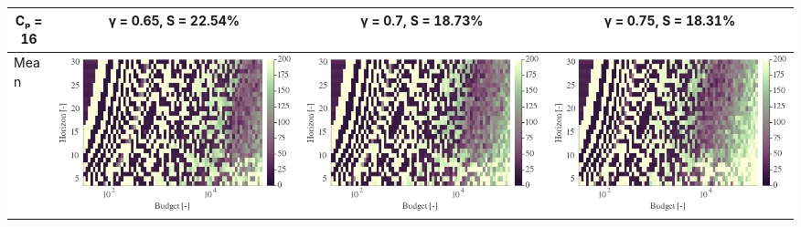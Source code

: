 | Cₚ = 16 | γ = 0.65, S = 22.54% | γ = 0.7, S = 18.73% | γ = 0.75, S = 18.31% | 
| --- | --- | --- | --- | 
| Mean | ![](fig/sp_AD/mean_g_0.65_cp_16.png) | ![](fig/sp_AD/mean_g_0.7_cp_16.png) | ![](fig/sp_AD/mean_g_0.75_cp_16.png) | 